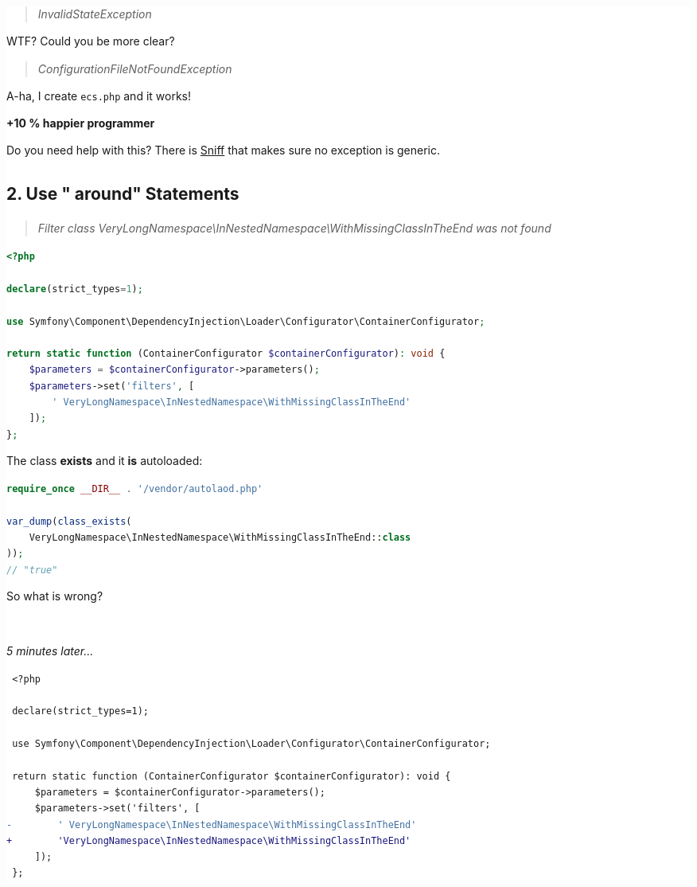 <blockquote class="blockquote">
    <em>InvalidStateException</em>
</blockquote>

WTF? Could you be more clear?

<blockquote class="blockquote">
     <em>ConfigurationFileNotFoundException</em>
</blockquote>

A-ha, I create `ecs.php` and it works!

**+10 % happier programmer**

Do you need help with this? There is [Sniff](https://github.com/symplify/coding-standard#use-explicit-and-informative-exception-names-over-generic-ones) that makes sure no exception is generic.

## 2. Use " around" Statements

<blockquote class="blockquote">
     <em>Filter class  VeryLongNamespace\InNestedNamespace\WithMissingClassInTheEnd was not found</em>
</blockquote>

```php
<?php

declare(strict_types=1);

use Symfony\Component\DependencyInjection\Loader\Configurator\ContainerConfigurator;

return static function (ContainerConfigurator $containerConfigurator): void {
    $parameters = $containerConfigurator->parameters();
    $parameters->set('filters', [
        ' VeryLongNamespace\InNestedNamespace\WithMissingClassInTheEnd'
    ]);
};
```

The class **exists** and it **is** autoloaded:

```php
require_once __DIR__ . '/vendor/autolaod.php'

var_dump(class_exists(
    VeryLongNamespace\InNestedNamespace\WithMissingClassInTheEnd::class
));
// "true"
```

So what is wrong?

<br>

*5 minutes later...*

```diff
 <?php

 declare(strict_types=1);

 use Symfony\Component\DependencyInjection\Loader\Configurator\ContainerConfigurator;

 return static function (ContainerConfigurator $containerConfigurator): void {
     $parameters = $containerConfigurator->parameters();
     $parameters->set('filters', [
-        ' VeryLongNamespace\InNestedNamespace\WithMissingClassInTheEnd'
+        'VeryLongNamespace\InNestedNamespace\WithMissingClassInTheEnd'
     ]);
 };
```